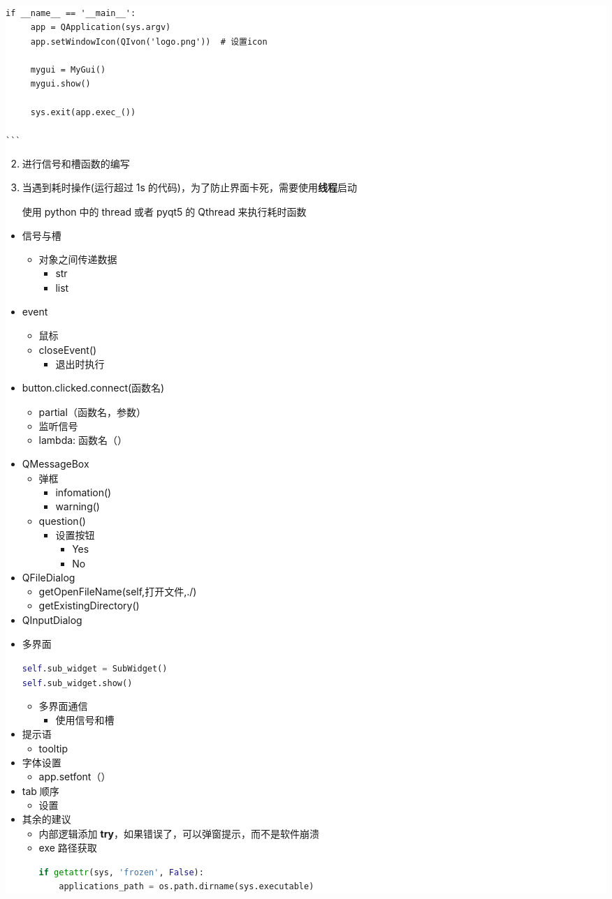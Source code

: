 
    if __name__ == '__main__':
         app = QApplication(sys.argv)
         app.setWindowIcon(QIvon('logo.png'))  # 设置icon

         mygui = MyGui()
         mygui.show()

         sys.exit(app.exec_())

    ```

2. 进行信号和槽函数的编写

3. 当遇到耗时操作(运行超过 1s 的代码)，为了防止界面卡死，需要使用**线程**启动

    使用 python 中的 thread 或者 pyqt5 的 Qthread 来执行耗时函数

-   信号与槽
    -   对象之间传递数据
        -   str
        -   list
-   event

    -   鼠标
    -   closeEvent()
        -   退出时执行

-   button.clicked.connect(函数名)
    -   partial（函数名，参数）
    -   监听信号
    -   lambda: 函数名（）

*   QMessageBox
    -   弹框
        -   infomation()
        -   warning()
    -   question()
        -   设置按钮
            -   Yes
            -   No
*   QFileDialog
    -   getOpenFileName(self,打开文件,./)
    -   getExistingDirectory()
*   QInputDialog

-   多界面
    ```python
    self.sub_widget = SubWidget()
    self.sub_widget.show()
    ```
    -   多界面通信
        -   使用信号和槽
-   提示语
    -   tooltip
-   字体设置
    -   app.setfont（）
-   tab 顺序
    -   设置
-   其余的建议
    -   内部逻辑添加 **try**，如果错误了，可以弹窗提示，而不是软件崩溃
    -   exe 路径获取
        ```python
        if getattr(sys, 'frozen', False):
            applications_path = os.path.dirname(sys.executable)
        ```
